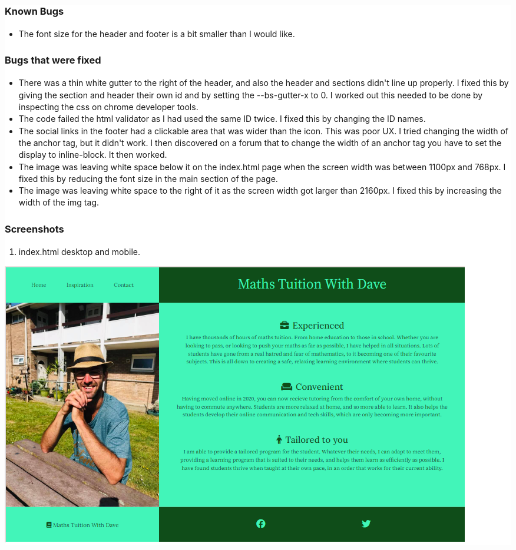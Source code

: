### Known Bugs

-   The font size for the header and footer is a bit smaller than I would like.

### Bugs that were fixed

-   There was a thin white gutter to the right of the header, and also the header and sections didn't line up properly. I fixed this by giving the section and header their own id and by setting the --bs-gutter-x to 0. I worked out this needed to be done by inspecting the css on chrome developer tools.
-   The code failed the html validator as I had used the same ID twice. I fixed this by changing the ID names.
-   The social links in the footer had a clickable area that was wider than the icon. This was poor UX. I tried changing the width of the anchor tag, but it didn't work. I then discovered on a forum that to change the width of an anchor tag you have to set the display to inline-block. It then worked.
-   The image was leaving white space below it on the index.html page when the screen width was between 1100px and 768px. I fixed this by reducing the font size in the main section of the page.
- The image was leaving white space to the right of it as the screen width got larger than 2160px. I fixed this by increasing the width of the img tag.

### Screenshots

1. index.html desktop and mobile.

![index.html desktop](/assets/images/indexDesktop.png)